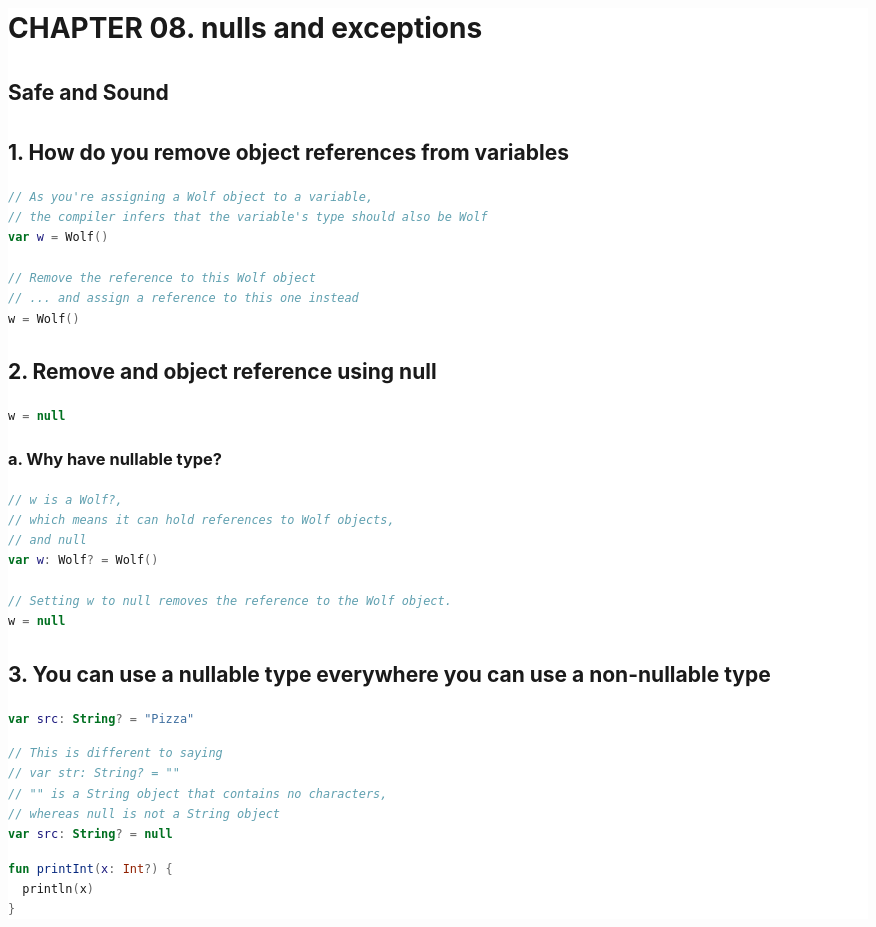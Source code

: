 # CHAPTER 08. nulls and exceptions

## Safe and Sound

## 1. How do you remove object references from variables

```KOTLIN
// As you're assigning a Wolf object to a variable,
// the compiler infers that the variable's type should also be Wolf
var w = Wolf()

// Remove the reference to this Wolf object
// ... and assign a reference to this one instead
w = Wolf()
```

## 2. Remove and object reference using null

```KOTLIN
w = null
```

### a. Why have nullable type?

```KOTLIN
// w is a Wolf?,
// which means it can hold references to Wolf objects,
// and null
var w: Wolf? = Wolf()

// Setting w to null removes the reference to the Wolf object.
w = null
```

## 3. You can use a nullable type everywhere you can use a non-nullable type

```KOTLIN
var src: String? = "Pizza"
```

```KOTLIN
// This is different to saying
// var str: String? = ""
// "" is a String object that contains no characters,
// whereas null is not a String object
var src: String? = null
```

```KOTLIN
fun printInt(x: Int?) {
  println(x)
}
```
